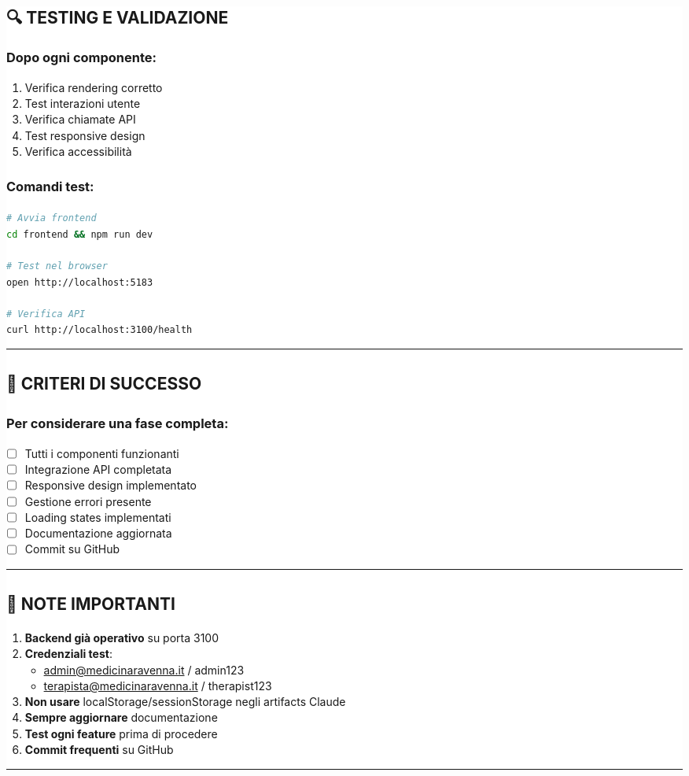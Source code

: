
## 🔍 TESTING E VALIDAZIONE

### Dopo ogni componente:
1. Verifica rendering corretto
2. Test interazioni utente
3. Verifica chiamate API
4. Test responsive design
5. Verifica accessibilità

### Comandi test:
```bash
# Avvia frontend
cd frontend && npm run dev

# Test nel browser
open http://localhost:5183

# Verifica API
curl http://localhost:3100/health
```

---

## 🎯 CRITERI DI SUCCESSO

### Per considerare una fase completa:
- [ ] Tutti i componenti funzionanti
- [ ] Integrazione API completata
- [ ] Responsive design implementato
- [ ] Gestione errori presente
- [ ] Loading states implementati
- [ ] Documentazione aggiornata
- [ ] Commit su GitHub

---

## 🚨 NOTE IMPORTANTI

1. **Backend già operativo** su porta 3100
2. **Credenziali test**:
   - admin@medicinaravenna.it / admin123
   - terapista@medicinaravenna.it / therapist123
3. **Non usare** localStorage/sessionStorage negli artifacts Claude
4. **Sempre aggiornare** documentazione
5. **Test ogni feature** prima di procedere
6. **Commit frequenti** su GitHub

---
